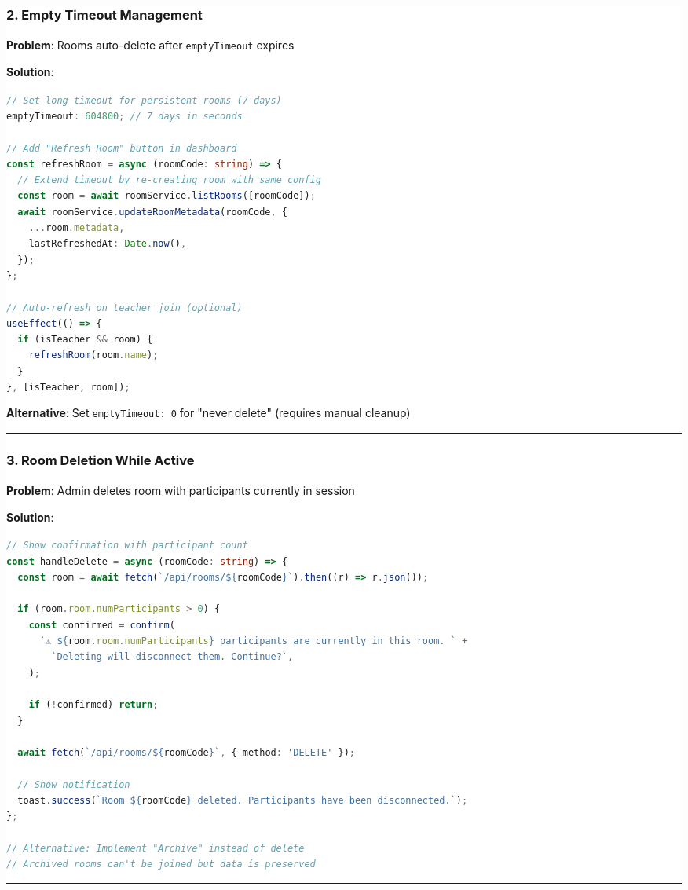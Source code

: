 
### 2. Empty Timeout Management

**Problem**: Rooms auto-delete after `emptyTimeout` expires

**Solution**:

```typescript
// Set long timeout for persistent rooms (7 days)
emptyTimeout: 604800; // 7 days in seconds

// Add "Refresh Room" button in dashboard
const refreshRoom = async (roomCode: string) => {
  // Extend timeout by re-creating room with same config
  const room = await roomService.listRooms([roomCode]);
  await roomService.updateRoomMetadata(roomCode, {
    ...room.metadata,
    lastRefreshedAt: Date.now(),
  });
};

// Auto-refresh on teacher join (optional)
useEffect(() => {
  if (isTeacher && room) {
    refreshRoom(room.name);
  }
}, [isTeacher, room]);
```

**Alternative**: Set `emptyTimeout: 0` for "never delete" (requires manual cleanup)

---

### 3. Room Deletion While Active

**Problem**: Admin deletes room with participants currently in session

**Solution**:

```typescript
// Show confirmation with participant count
const handleDelete = async (roomCode: string) => {
  const room = await fetch(`/api/rooms/${roomCode}`).then((r) => r.json());

  if (room.room.numParticipants > 0) {
    const confirmed = confirm(
      `⚠️ ${room.room.numParticipants} participants are currently in this room. ` +
        `Deleting will disconnect them. Continue?`,
    );

    if (!confirmed) return;
  }

  await fetch(`/api/rooms/${roomCode}`, { method: 'DELETE' });

  // Show notification
  toast.success(`Room ${roomCode} deleted. Participants have been disconnected.`);
};

// Alternative: Implement "Archive" instead of delete
// Archived rooms can't be joined but data is preserved
```

---

  [key: string]: any;
